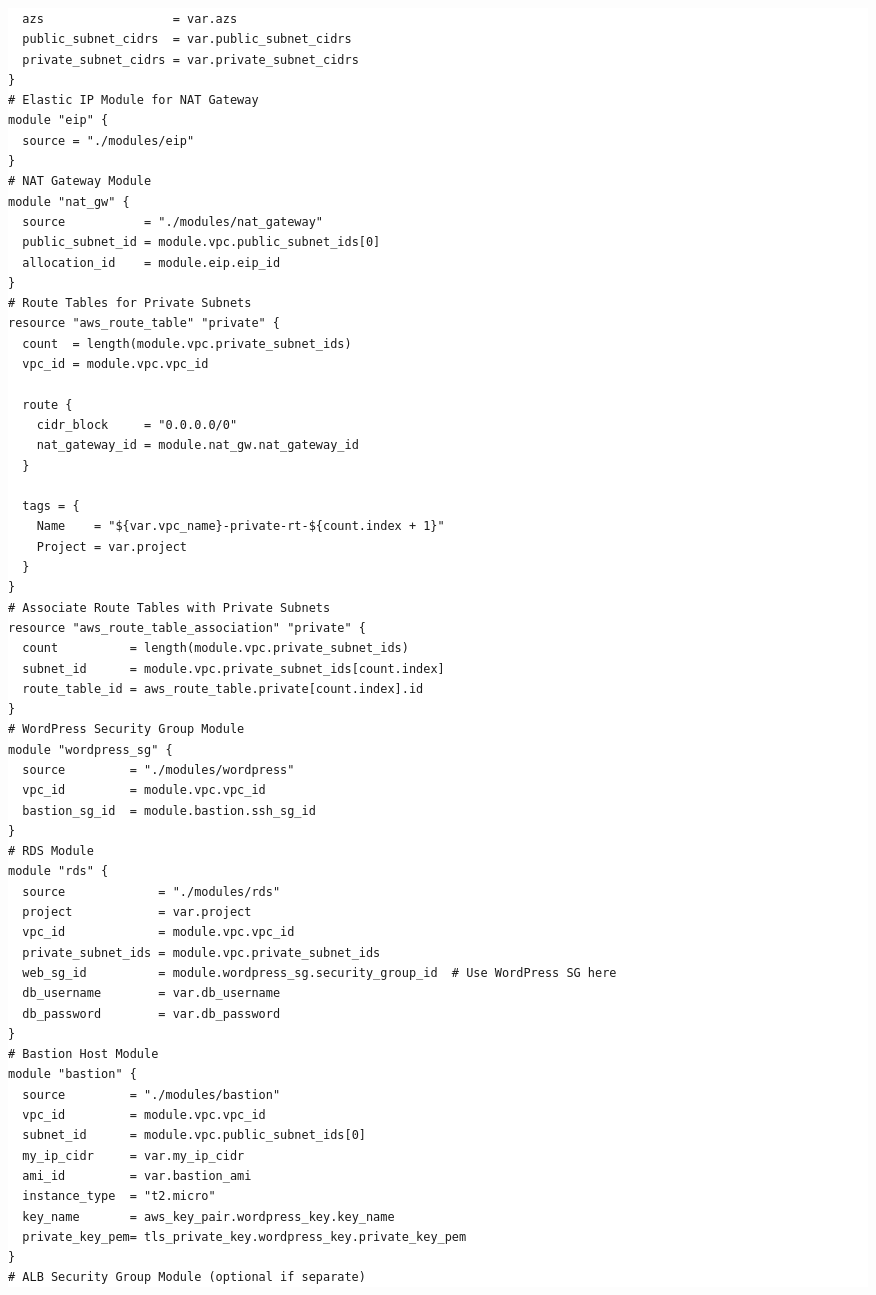 ```hcl
  azs                  = var.azs
  public_subnet_cidrs  = var.public_subnet_cidrs
  private_subnet_cidrs = var.private_subnet_cidrs
}
# Elastic IP Module for NAT Gateway
module "eip" {
  source = "./modules/eip"
}
# NAT Gateway Module
module "nat_gw" {
  source           = "./modules/nat_gateway"
  public_subnet_id = module.vpc.public_subnet_ids[0]
  allocation_id    = module.eip.eip_id
}
# Route Tables for Private Subnets
resource "aws_route_table" "private" {
  count  = length(module.vpc.private_subnet_ids)
  vpc_id = module.vpc.vpc_id

  route {
    cidr_block     = "0.0.0.0/0"
    nat_gateway_id = module.nat_gw.nat_gateway_id
  }

  tags = {
    Name    = "${var.vpc_name}-private-rt-${count.index + 1}"
    Project = var.project
  }
}
# Associate Route Tables with Private Subnets
resource "aws_route_table_association" "private" {
  count          = length(module.vpc.private_subnet_ids)
  subnet_id      = module.vpc.private_subnet_ids[count.index]
  route_table_id = aws_route_table.private[count.index].id
}
# WordPress Security Group Module
module "wordpress_sg" {
  source         = "./modules/wordpress"
  vpc_id         = module.vpc.vpc_id
  bastion_sg_id  = module.bastion.ssh_sg_id
}
# RDS Module
module "rds" {
  source             = "./modules/rds"
  project            = var.project
  vpc_id             = module.vpc.vpc_id
  private_subnet_ids = module.vpc.private_subnet_ids
  web_sg_id          = module.wordpress_sg.security_group_id  # Use WordPress SG here
  db_username        = var.db_username
  db_password        = var.db_password
}
# Bastion Host Module
module "bastion" {
  source         = "./modules/bastion"
  vpc_id         = module.vpc.vpc_id
  subnet_id      = module.vpc.public_subnet_ids[0]
  my_ip_cidr     = var.my_ip_cidr
  ami_id         = var.bastion_ami
  instance_type  = "t2.micro"
  key_name       = aws_key_pair.wordpress_key.key_name
  private_key_pem= tls_private_key.wordpress_key.private_key_pem
}
# ALB Security Group Module (optional if separate)
```
